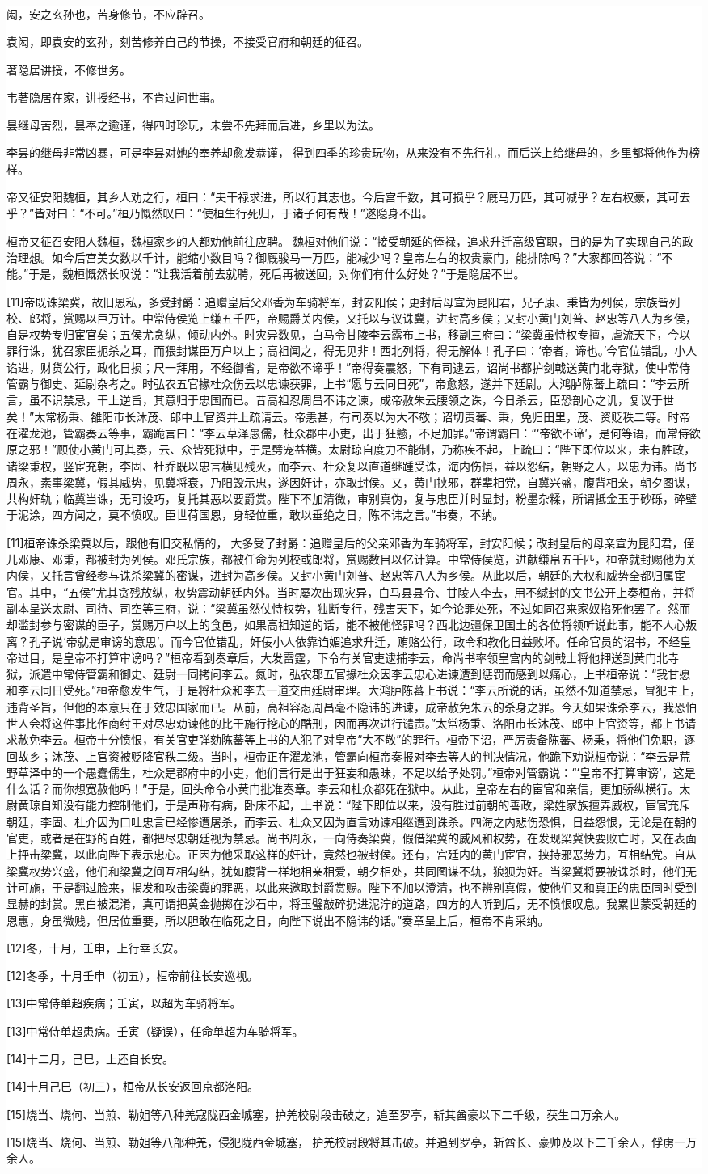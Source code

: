 闳，安之玄孙也，苦身修节，不应辟召。

袁闳，即袁安的玄孙，刻苦修养自己的节操，不接受官府和朝廷的征召。

著隐居讲授，不修世务。

韦著隐居在家，讲授经书，不肯过问世事。

昙继母苦烈，昙奉之逾谨，得四时珍玩，未尝不先拜而后进，乡里以为法。

李昙的继母非常凶暴，可是李昙对她的奉养却愈发恭谨， 得到四季的珍贵玩物，从来没有不先行礼，而后送上给继母的，乡里都将他作为榜样。

帝又征安阳魏桓，其乡人劝之行，桓曰：“夫干禄求进，所以行其志也。今后宫千数，其可损乎？厩马万匹，其可减乎？左右权豪，其可去乎？”皆对曰：“不可。”桓乃慨然叹曰：“使桓生行死归，于诸子何有哉！”遂隐身不出。

桓帝又征召安阳人魏桓，魏桓家乡的人都劝他前往应聘。 魏桓对他们说：“接受朝延的俸禄，追求升迁高级官职，目的是为了实现自己的政治理想。如今后宫美女数以千计，能缩小数目吗？御厩骏马一万匹，能减少吗？皇帝左右的权贵豪门，能排除吗？”大家都回答说：“不能。”于是，魏桓慨然长叹说：“让我活着前去就聘，死后再被送回，对你们有什么好处？”于是隐居不出。

[11]帝既诛梁冀，故旧恩私，多受封爵：追赠皇后父邓香为车骑将军，封安阳侯；更封后母宣为昆阳君，兄子康、秉皆为列侯，宗族皆列校、郎将，赏赐以巨万计。中常侍侯览上缣五千匹，帝赐爵关内侯，又托以与议诛冀，进封高乡侯；又封小黄门刘普、赵忠等八人为乡侯，自是权势专归宦官矣；五侯尤贪纵，倾动内外。时灾异数见，白马令甘陵李云露布上书，移副三府曰：“梁冀虽恃权专擅，虐流天下，今以罪行诛，犹召家臣扼杀之耳，而猥封谋臣万户以上；高祖闻之，得无见非！西北列将，得无解体！孔子曰：‘帝者，谛也。’今官位错乱，小人谄进，财货公行，政化日损；尺一拜用，不经御省，是帝欲不谛乎！”帝得奏震怒，下有司逮云，诏尚书都护剑戟送黄门北寺狱，使中常侍管霸与御史、延尉杂考之。时弘农五官掾杜众伤云以忠谏获罪，上书“愿与云同日死”，帝愈怒，遂并下廷尉。大鸿胪陈蕃上疏曰：“李云所言，虽不识禁忌，干上逆旨，其意归于忠国而已。昔高祖忍周昌不讳之谏，成帝赦朱云腰领之诛，今日杀云，臣恐剖心之讥，复议于世矣！”太常杨秉、雒阳市长沐茂、郎中上官资并上疏请云。帝恚甚，有司奏以为大不敬；诏切责蕃、秉，免归田里，茂、资贬秩二等。时帝在濯龙池，管霸奏云等事，霸跪言曰：“李云草泽愚儒，杜众郡中小吏，出于狂戆，不足加罪。”帝谓霸曰：“‘帝欲不谛’，是何等语，而常侍欲原之邪！”顾使小黄门可其奏，云、众皆死狱中，于是劈宠益横。太尉琼自度力不能制，乃称疾不起，上疏曰：“陛下即位以来，未有胜政，诸梁秉权，竖宦充朝，李固、杜乔既以忠言横见残灭，而李云、杜众复以直道继踵受诛，海内伤惧，益以怨结，朝野之人，以忠为讳。尚书周永，素事梁冀，假其威势，见冀将衰，乃阳毁示忠，遂因奸计，亦取封侯。又，黄门挟邪，群辈相党，自冀兴盛，腹背相亲，朝夕图谋，共构奸轨；临冀当诛，无可设巧，复托其恶以要爵赏。陛下不加清微，审别真伪，复与忠臣并时显封，粉墨杂糅，所谓抵金玉于砂砾，碎壁于泥涂，四方闻之，莫不愤叹。臣世荷国恩，身轻位重，敢以垂绝之日，陈不讳之言。”书奏，不纳。

[11]桓帝诛杀梁冀以后，跟他有旧交私情的， 大多受了封爵：追赠皇后的父亲邓香为车骑将军，封安阳候；改封皇后的母亲宣为昆阳君，侄儿邓康、邓秉，都被封为列侯。邓氏宗族，都被任命为列校或郎将，赏赐数目以亿计算。中常侍侯览，进献缣帛五千匹，桓帝就封赐他为关内侯，又托言曾经参与诛杀梁冀的密谋，进封为高乡侯。又封小黄门刘普、赵忠等八人为乡侯。从此以后，朝廷的大权和威势全都归属宦官。其中，“五侯”尤其贪残放纵，权势震动朝廷内外。当时屡次出现灾异，白马县县令、甘陵人李去，用不缄封的文书公开上奏桓帝，并将副本呈送太尉、司待、司空等三府，说：“梁冀虽然仗恃权势，独断专行，残害天下，如今论罪处死，不过如同召来家奴掐死他罢了。然而却滥封参与密谋的臣子，赏赐万户以上的食邑，如果高祖知道的话，能不被他怪罪吗？西北边疆保卫国土的各位将领听说此事，能不人心叛离？孔子说‘帝就是审谤的意思’。而今官位错乱，奸佞小人依靠诌媚追求升迁，贿赂公行，政令和教化日益败坏。任命官员的诏书，不经皇帝过目，是皇帝不打算审谤吗？”桓帝看到奏章后，大发雷霆，下令有关官吏逮捕李云，命尚书率领皇宫内的剑戟士将他押送到黄门北寺狱，派遣中常侍管霸和御史、廷尉一同拷问李云。氮时，弘农郡五官掾杜众因李云忠心进谏遭到惩罚而感到以痛心，上书桓帝说：“我甘愿和李云同日受死。”桓帝愈发生气，于是将杜众和李去一道交由廷尉审理。大鸿胪陈蕃上书说：“李云所说的话，虽然不知道禁忌，冒犯主上，违背圣旨，但他的本意只在于效忠国家而已。从前，高祖容忍周昌毫不隐讳的进谏，成帝赦免朱云的杀身之罪。今天如果诛杀李云，我恐怕世人会将这件事比作商纣王对尽忠劝谏他的比干施行挖心的酷刑，因而再次进行谴责。”太常杨秉、洛阳市长沐茂、郎中上官资等，都上书请求赦免李云。桓帝十分愤恨，有关官吏弹劾陈蕃等上书的人犯了对皇帝“大不敬”的罪行。桓帝下诏，严厉责备陈蕃、杨秉，将他们免职，逐回故乡；沐茂、上官资被贬降官秩二级。当时，桓帝正在濯龙池，管霸向桓帝奏报对李去等人的判决情况，他跪下劝说桓帝说：“李云是荒野草泽中的一个愚蠢儒生，杜众是郡府中的小吏，他们言行是出于狂妄和愚昧，不足以给予处罚。”桓帝对管霸说：“‘皇帝不打算审谤’，这是什么话？而你想宽赦他吗！”于是，回头命令小黄门批准奏章。李云和杜众都死在狱中。从此，皇帝左右的宦官和亲信，更加骄纵横行。太尉黄琼自知没有能力控制他们，于是声称有病，卧床不起，上书说：“陛下即位以来，没有胜过前朝的善政，梁姓家族擅弄威权，宦官充斥朝廷，李固、杜介因为口吐忠言已经惨遭屠杀，而李云、杜众又因为直言劝谏相继遭到诛杀。四海之内悲伤恐惧，日益怨恨，无论是在朝的官吏，或者是在野的百姓，都把尽忠朝廷视为禁忌。尚书周永，一向侍奏梁冀，假借梁冀的威风和权势，在发现梁冀快要败亡时，又在表面上抨击梁冀，以此向陛下表示忠心。正因为他采取这样的奸计，竟然也被封侯。还有，宫廷内的黄门宦官，挟持邪恶势力，互相结党。自从梁冀权势兴盛，他们和梁冀之间互相勾结，犹如腹背一样地相亲相爱，朝夕相处，共同图谋不轨，狼狈为奸。当梁冀将要被诛杀时，他们无计可施，于是翻过脸来，揭发和攻击梁冀的罪恶，以此来邀取封爵赏赐。陛下不加以澄清，也不辨别真假，使他们又和真正的忠臣同时受到显赫的封赏。黑白被混淆，真可谓把黄金抛掷在沙石中，将玉璧敲碎扔进泥泞的道路，四方的人听到后，无不愤恨叹息。我累世蒙受朝廷的恩惠，身虽微贱，但居位重要，所以胆敢在临死之日，向陛下说出不隐讳的话。”奏章呈上后，桓帝不肯采纳。

[12]冬，十月，壬申，上行幸长安。

[12]冬季，十月壬申（初五），桓帝前往长安巡视。

[13]中常侍单超疾病；壬寅，以超为车骑将军。

[13]中常侍单超患病。壬寅（疑误），任命单超为车骑将军。

[14]十二月，己巳，上还自长安。

[14]十月己巳（初三），桓帝从长安返回京都洛阳。

[15]烧当、烧何、当煎、勒姐等八种羌寇陇西金城塞，护羌校尉段击破之，追至罗亭，斩其酋豪以下二千级，获生口万余人。

[15]烧当、烧何、当煎、勒姐等八部种羌，侵犯陇西金城塞， 护羌校尉段将其击破。并追到罗亭，斩酋长、豪帅及以下二千余人，俘虏一万余人。
